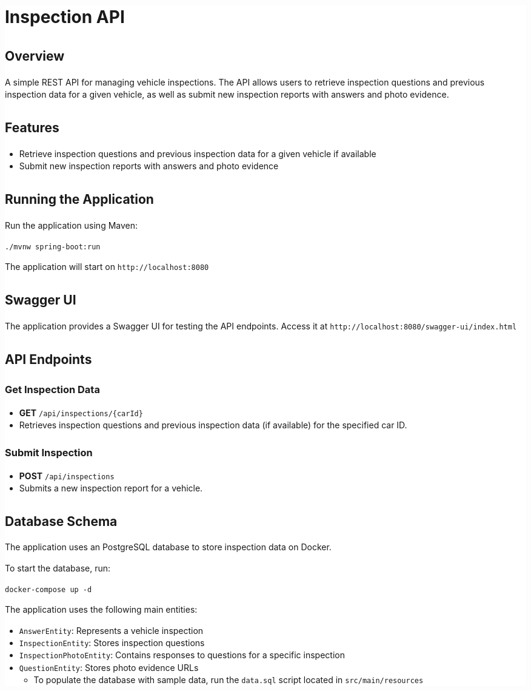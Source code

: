 # Inspection API

## Overview
A simple REST API for managing vehicle inspections. The API allows users to retrieve inspection questions and previous inspection data for a given vehicle, as well as submit new inspection reports with answers and photo evidence.

## Features
- Retrieve inspection questions and previous inspection data for a given vehicle if available
- Submit new inspection reports with answers and photo evidence

## Running the Application
Run the application using Maven:
```
./mvnw spring-boot:run
```
The application will start on `http://localhost:8080`

## Swagger UI

The application provides a Swagger UI for testing the API endpoints. Access it at `http://localhost:8080/swagger-ui/index.html`

## API Endpoints

### Get Inspection Data
- **GET** `/api/inspections/{carId}`
- Retrieves inspection questions and previous inspection data (if available) for the specified car ID.

### Submit Inspection
- **POST** `/api/inspections`
- Submits a new inspection report for a vehicle.

## Database Schema
The application uses an PostgreSQL database to store inspection data on Docker. 

To start the database, run:
```
docker-compose up -d
```

The application uses the following main entities:
- `AnswerEntity`: Represents a vehicle inspection
- `InspectionEntity`: Stores inspection questions
- `InspectionPhotoEntity`: Contains responses to questions for a specific inspection
- `QuestionEntity`: Stores photo evidence URLs
  - To populate the database with sample data, run the `data.sql` script located in `src/main/resources`
